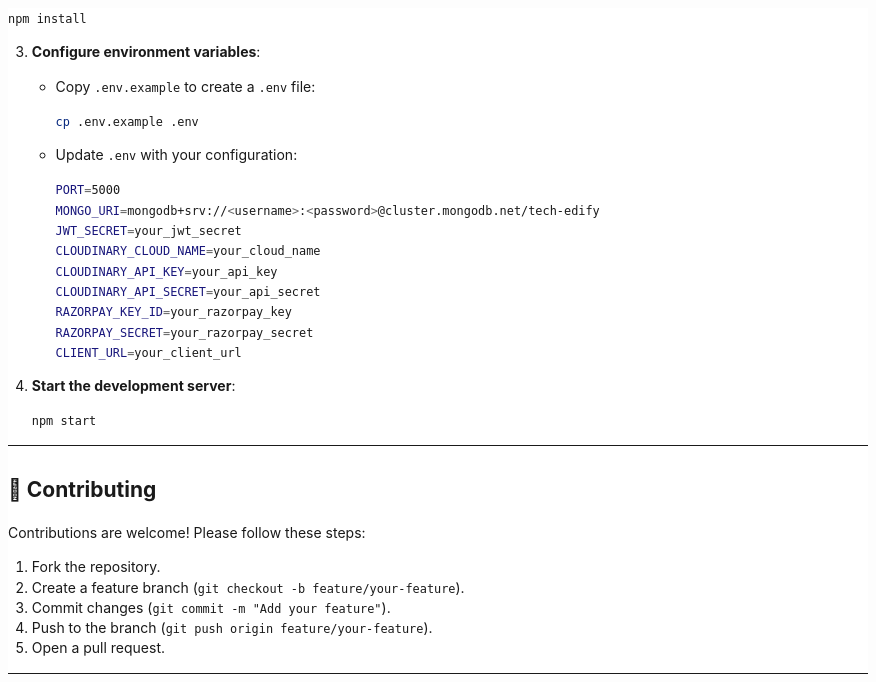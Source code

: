    ```bash
   npm install
   ```

3. **Configure environment variables**:

   - Copy `.env.example` to create a `.env` file:
     ```bash
     cp .env.example .env
     ```
   - Update `.env` with your configuration:
     ```bash
     PORT=5000
     MONGO_URI=mongodb+srv://<username>:<password>@cluster.mongodb.net/tech-edify
     JWT_SECRET=your_jwt_secret
     CLOUDINARY_CLOUD_NAME=your_cloud_name
     CLOUDINARY_API_KEY=your_api_key
     CLOUDINARY_API_SECRET=your_api_secret
     RAZORPAY_KEY_ID=your_razorpay_key
     RAZORPAY_SECRET=your_razorpay_secret
     CLIENT_URL=your_client_url
     ```

4. **Start the development server**:

   ```bash
   npm start
   ```

---

## 🤝 Contributing

Contributions are welcome! Please follow these steps:

1. Fork the repository.
2. Create a feature branch (`git checkout -b feature/your-feature`).
3. Commit changes (`git commit -m "Add your feature"`).
4. Push to the branch (`git push origin feature/your-feature`).
5. Open a pull request.

---
